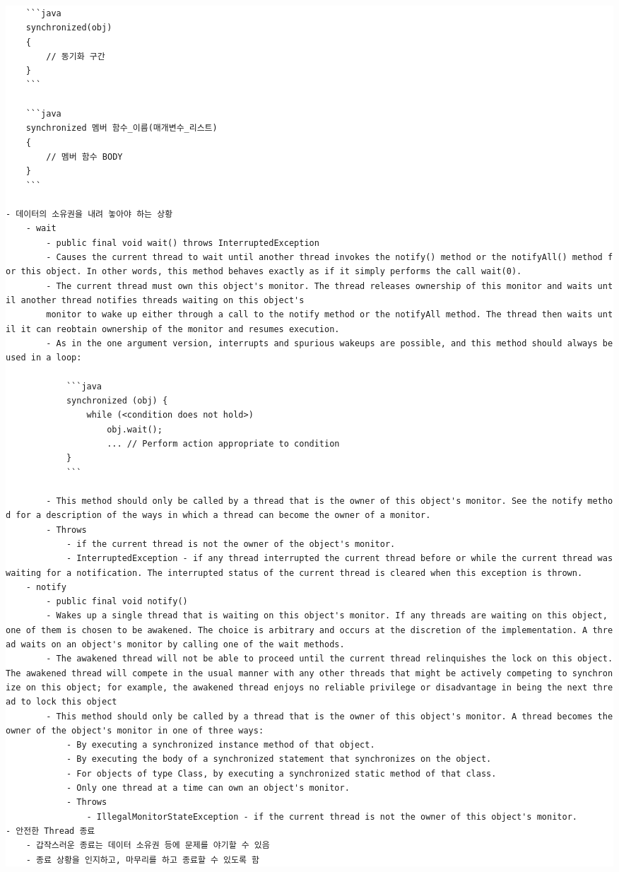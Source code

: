         ```java
        synchronized(obj)
        {
        	// 동기화 구간
        }
        ```
        
        ```java
        synchronized 멤버 함수_이름(매개변수_리스트)
        {
        	// 멤버 함수 BODY
        }
        ```
        
    - 데이터의 소유권을 내려 놓아야 하는 상황
        - wait
            - public final void wait() throws InterruptedException
            - Causes the current thread to wait until another thread invokes the notify() method or the notifyAll() method for this object. In other words, this method behaves exactly as if it simply performs the call wait(0).
            - The current thread must own this object's monitor. The thread releases ownership of this monitor and waits until another thread notifies threads waiting on this object's
            monitor to wake up either through a call to the notify method or the notifyAll method. The thread then waits until it can reobtain ownership of the monitor and resumes execution.
            - As in the one argument version, interrupts and spurious wakeups are possible, and this method should always be used in a loop:
                
                ```java
                synchronized (obj) {
                	while (<condition does not hold>)
                		obj.wait();
                		... // Perform action appropriate to condition
                }
                ```
                
            - This method should only be called by a thread that is the owner of this object's monitor. See the notify method for a description of the ways in which a thread can become the owner of a monitor.
            - Throws
                - if the current thread is not the owner of the object's monitor.
                - InterruptedException - if any thread interrupted the current thread before or while the current thread was waiting for a notification. The interrupted status of the current thread is cleared when this exception is thrown.
        - notify
            - public final void notify()
            - Wakes up a single thread that is waiting on this object's monitor. If any threads are waiting on this object, one of them is chosen to be awakened. The choice is arbitrary and occurs at the discretion of the implementation. A thread waits on an object's monitor by calling one of the wait methods.
            - The awakened thread will not be able to proceed until the current thread relinquishes the lock on this object. The awakened thread will compete in the usual manner with any other threads that might be actively competing to synchronize on this object; for example, the awakened thread enjoys no reliable privilege or disadvantage in being the next thread to lock this object
            - This method should only be called by a thread that is the owner of this object's monitor. A thread becomes the owner of the object's monitor in one of three ways:
                - By executing a synchronized instance method of that object.
                - By executing the body of a synchronized statement that synchronizes on the object.
                - For objects of type Class, by executing a synchronized static method of that class.
                - Only one thread at a time can own an object's monitor.
                - Throws
                    - IllegalMonitorStateException - if the current thread is not the owner of this object's monitor.
    - 안전한 Thread 종료
        - 갑작스러운 종료는 데이터 소유권 등에 문제를 야기할 수 있음
        - 종료 상황을 인지하고, 마무리를 하고 종료할 수 있도록 함
